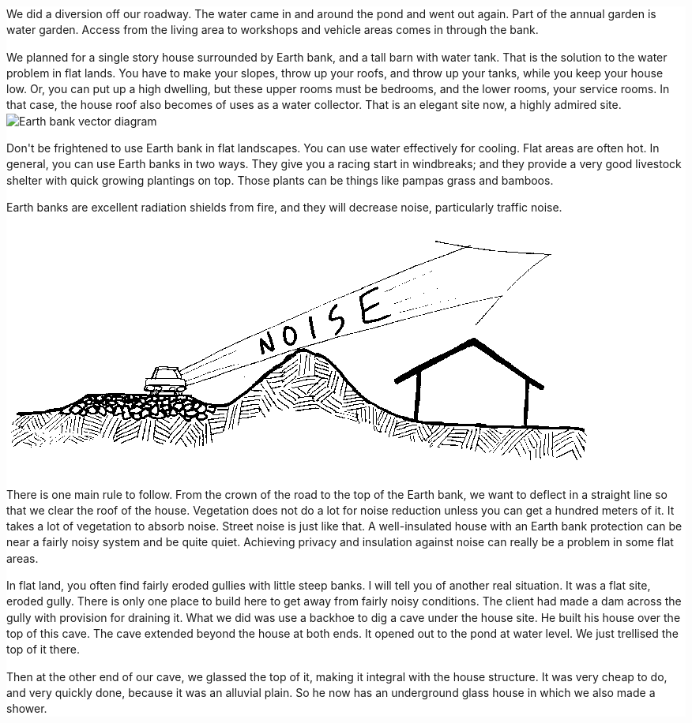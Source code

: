 We did a diversion off our roadway. The water came in and around the pond and went out again. Part of the annual garden is water garden. Access from the living area to workshops and vehicle areas comes in through the bank.

We planned for a single story house surrounded by Earth bank, and a tall barn with water tank. That is the solution to the water problem in flat lands. You have to make your slopes, throw up your roofs, and throw up your tanks, while you keep your house low. Or, you can put up a high dwelling, but these upper rooms must be bedrooms, and the lower rooms, your service rooms. In that case, the house roof also becomes of uses as a water collector. That is an elegant site now, a highly admired site. ![Earth bank vector diagram](pdcimages/2-fig24.bmp "We don't have any noise on that site. It is very private")

Don't be frightened to use Earth bank in flat landscapes. You can use water effectively for cooling. Flat areas are often hot. In general, you can use Earth banks in two ways. They give you a racing start in windbreaks; and they provide a very good livestock shelter with quick growing plantings on top. Those plants can be things like pampas grass and bamboos.

Earth banks are excellent radiation shields from fire, and they will decrease noise, particularly traffic noise.

![Noise deflection](pdcimages/2-fig25.bmp)

There is one main rule to follow. From the crown of the road to the top of the Earth bank, we want to deflect in a straight line so that we clear the roof of the house. Vegetation does not do a lot for noise reduction unless you can get a hundred meters of it. It takes a lot of vegetation to absorb noise. Street noise is just like that. A well-insulated house with an Earth bank protection can be near a fairly noisy system and be quite quiet. Achieving privacy and insulation against noise can really be a problem in some flat areas.

In flat land, you often find fairly eroded gullies with little steep banks. I will tell you of another real situation. It was a flat site, eroded gully. There is only one place to build here to get away from fairly noisy conditions. The client had made a dam across the gully with provision for draining it. What we did was use a backhoe to dig a cave under the house site. He built his house over the top of this cave. The cave extended beyond the house at both ends. It opened out to the pond at water level. We just trellised the top of it there.

Then at the other end of our cave, we glassed the top of it, making it integral with the house structure. It was very cheap to do, and very quickly done, because it was an alluvial plain. So he now has an underground glass house in which we also made a shower.
